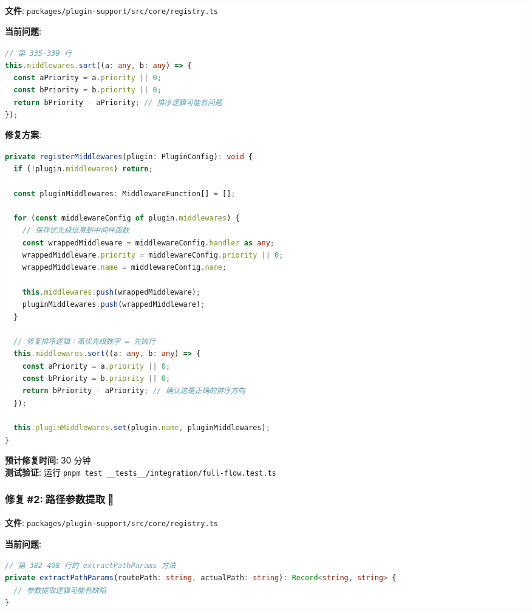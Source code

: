 **文件**: `packages/plugin-support/src/core/registry.ts`

**当前问题**:
```typescript
// 第 335-339 行
this.middlewares.sort((a: any, b: any) => {
  const aPriority = a.priority || 0;
  const bPriority = b.priority || 0;
  return bPriority - aPriority; // 排序逻辑可能有问题
});
```

**修复方案**:
```typescript
private registerMiddlewares(plugin: PluginConfig): void {
  if (!plugin.middlewares) return;

  const pluginMiddlewares: MiddlewareFunction[] = [];
  
  for (const middlewareConfig of plugin.middlewares) {
    // 保存优先级信息到中间件函数
    const wrappedMiddleware = middlewareConfig.handler as any;
    wrappedMiddleware.priority = middlewareConfig.priority || 0;
    wrappedMiddleware.name = middlewareConfig.name;
    
    this.middlewares.push(wrappedMiddleware);
    pluginMiddlewares.push(wrappedMiddleware);
  }

  // 修复排序逻辑：高优先级数字 = 先执行
  this.middlewares.sort((a: any, b: any) => {
    const aPriority = a.priority || 0;
    const bPriority = b.priority || 0;
    return bPriority - aPriority; // 确认这是正确的排序方向
  });

  this.pluginMiddlewares.set(plugin.name, pluginMiddlewares);
}
```

**预计修复时间**: 30 分钟  
**测试验证**: 运行 `pnpm test __tests__/integration/full-flow.test.ts`

### 修复 #2: 路径参数提取 🔧

**文件**: `packages/plugin-support/src/core/registry.ts`

**当前问题**:
```typescript
// 第 382-408 行的 extractPathParams 方法
private extractPathParams(routePath: string, actualPath: string): Record<string, string> {
  // 参数提取逻辑可能有缺陷
}
```
